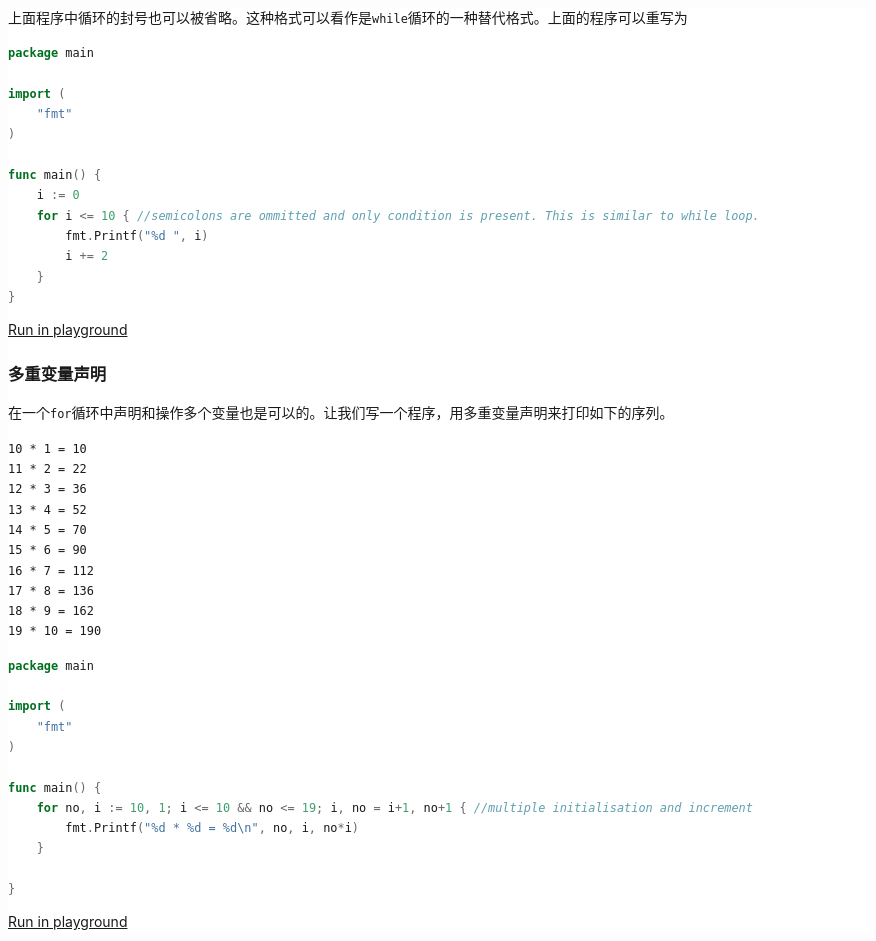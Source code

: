 上面程序中循环的封号也可以被省略。这种格式可以看作是`while`循环的一种替代格式。上面的程序可以重写为

```go
package main

import (
	"fmt"
)

func main() {
	i := 0
	for i <= 10 { //semicolons are ommitted and only condition is present. This is similar to while loop.
		fmt.Printf("%d ", i)
		i += 2
	}
}
```

[Run in playground](https://go.dev/play/p/4kU5944zDto)

### 多重变量声明

在一个`for`循环中声明和操作多个变量也是可以的。让我们写一个程序，用多重变量声明来打印如下的序列。

```fallback
10 * 1 = 10
11 * 2 = 22
12 * 3 = 36
13 * 4 = 52
14 * 5 = 70
15 * 6 = 90
16 * 7 = 112
17 * 8 = 136
18 * 9 = 162
19 * 10 = 190
```

``` go
package main

import (
	"fmt"
)

func main() {
	for no, i := 10, 1; i <= 10 && no <= 19; i, no = i+1, no+1 { //multiple initialisation and increment
		fmt.Printf("%d * %d = %d\n", no, i, no*i)
	}

}
```

[Run in playground](https://go.dev/play/p/oFcmLl3NHzK)
